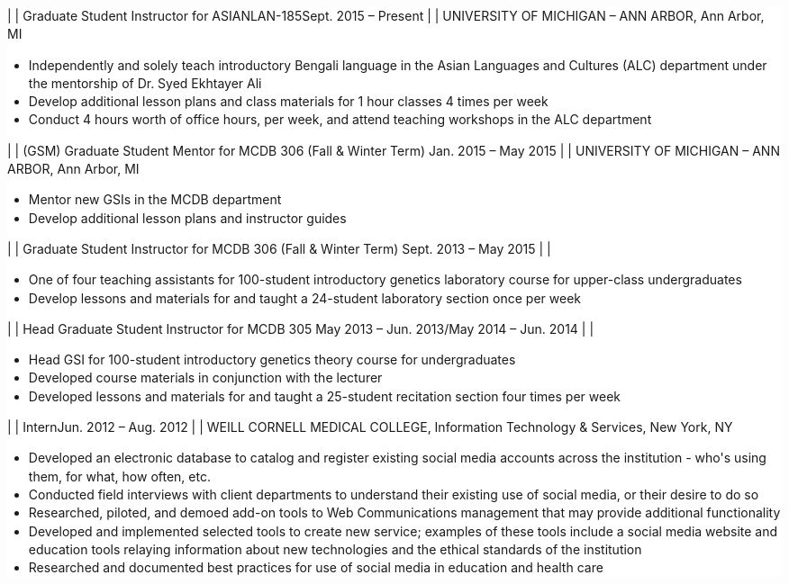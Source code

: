  |
| Graduate Student Instructor for ASIANLAN-185Sept. 2015 – Present |
 | UNIVERSITY OF MICHIGAN – ANN ARBOR, Ann Arbor, MI
- Independently and solely teach introductory Bengali language in the Asian Languages and Cultures (ALC) department under the mentorship of Dr. Syed Ekhtayer Ali
- Develop additional lesson plans and class materials for 1 hour classes 4 times per week
- Conduct 4 hours worth of office hours, per week, and attend teaching workshops in the ALC department

 |
| (GSM) Graduate Student Mentor for MCDB 306 (Fall &amp; Winter Term) Jan. 2015 – May 2015
 |
 | UNIVERSITY OF MICHIGAN – ANN ARBOR, Ann Arbor, MI
- Mentor new GSIs in the MCDB department
- Develop additional lesson plans and instructor guides

 |
| Graduate Student Instructor for MCDB 306 (Fall &amp; Winter Term) Sept. 2013 – May 2015 |
 |
- One of four teaching assistants for 100-student introductory genetics laboratory course for upper-class undergraduates
- Develop lessons and materials for and taught a 24-student laboratory section once per week

 |
| Head Graduate Student Instructor for MCDB 305 May 2013 – Jun. 2013/May 2014 – Jun. 2014
 |
 |
- Head GSI for 100-student introductory genetics theory course for undergraduates
- Developed course materials in conjunction with the lecturer
- Developed lessons and materials for and taught a 25-student recitation section four times per week

 |
| InternJun. 2012 – Aug. 2012 |
 | WEILL CORNELL MEDICAL COLLEGE, Information Technology &amp; Services, New York, NY
- Developed an electronic database to catalog and register existing social media accounts across the institution - who&#39;s using them, for what, how often, etc.
- Conducted field interviews with client departments to understand their existing use of social media, or their desire to do so
- Researched, piloted, and demoed add-on tools to Web Communications management that may provide additional functionality
- Developed and implemented selected tools to create new service; examples of these tools include a social media website and education tools relaying information about new technologies and the ethical standards of the institution
- Researched and documented best practices for use of social media in education and health care
